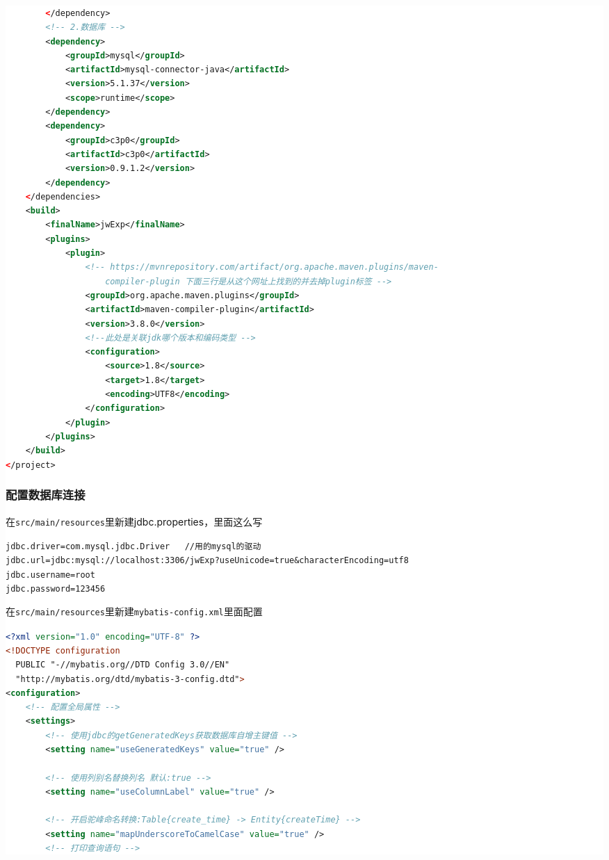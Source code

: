 ```xml
		</dependency>
		<!-- 2.数据库 -->
		<dependency>
			<groupId>mysql</groupId>
			<artifactId>mysql-connector-java</artifactId>
			<version>5.1.37</version>
			<scope>runtime</scope>
		</dependency>
		<dependency>
			<groupId>c3p0</groupId>
			<artifactId>c3p0</artifactId>
			<version>0.9.1.2</version>
		</dependency>
	</dependencies>
	<build>
		<finalName>jwExp</finalName>
		<plugins>
			<plugin>
				<!-- https://mvnrepository.com/artifact/org.apache.maven.plugins/maven- 
					compiler-plugin 下面三行是从这个网址上找到的并去掉plugin标签 -->
				<groupId>org.apache.maven.plugins</groupId>
				<artifactId>maven-compiler-plugin</artifactId>
				<version>3.8.0</version>
				<!--此处是关联jdk哪个版本和编码类型 -->
				<configuration>
					<source>1.8</source>
					<target>1.8</target>
					<encoding>UTF8</encoding>
				</configuration>
			</plugin>
		</plugins>
	</build>
</project>
```

### 配置数据库连接

在`src/main/resources`里新建jdbc.properties，里面这么写

```
jdbc.driver=com.mysql.jdbc.Driver	//用的mysql的驱动
jdbc.url=jdbc:mysql://localhost:3306/jwExp?useUnicode=true&characterEncoding=utf8
jdbc.username=root
jdbc.password=123456
```

在`src/main/resources`里新建`mybatis-config.xml`里面配置

```xml
<?xml version="1.0" encoding="UTF-8" ?>
<!DOCTYPE configuration
  PUBLIC "-//mybatis.org//DTD Config 3.0//EN"
  "http://mybatis.org/dtd/mybatis-3-config.dtd">
<configuration>
	<!-- 配置全局属性 -->
	<settings>
		<!-- 使用jdbc的getGeneratedKeys获取数据库自增主键值 -->
		<setting name="useGeneratedKeys" value="true" />

		<!-- 使用列别名替换列名 默认:true -->
		<setting name="useColumnLabel" value="true" />

		<!-- 开启驼峰命名转换:Table{create_time} -> Entity{createTime} -->
		<setting name="mapUnderscoreToCamelCase" value="true" />
		<!-- 打印查询语句 -->
```